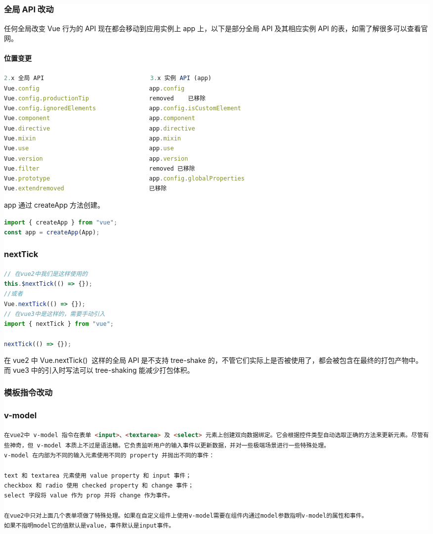 ### 全局 API 改动

任何全局改变 Vue 行为的 API 现在都会移动到应用实例上 app 上，以下是部分全局 API 及其相应实例 API 的表，如需了解很多可以查看官网。

#### 位置变更

```js
2.x 全局 API                              3.x 实例 API (app)
Vue.config                               app.config
Vue.config.productionTip                 removed    已移除
Vue.config.ignoredElements               app.config.isCustomElement
Vue.component                            app.component
Vue.directive                            app.directive
Vue.mixin                                app.mixin
Vue.use                                  app.use
Vue.version                              app.version
Vue.filter                               removed 已移除
Vue.prototype                            app.config.globalProperties
Vue.extendremoved                        已移除 
```

app 通过 createApp 方法创建。

```js
import { createApp } from "vue";
const app = createApp(App);
```

### nextTick

```js
// 在vue2中我们是这样使用的
this.$nextTick(() => {});
//或者
Vue.nextTick(() => {});
// 在vue3中是这样的，需要手动引入
import { nextTick } from "vue";

nextTick(() => {});
```

在 vue2 中 Vue.nextTick()  这样的全局 API 是不支持 tree-shake 的，不管它们实际上是否被使用了，都会被包含在最终的打包产物中。<br/>
而 vue3 中的引入时写法可以 tree-shaking 能减少打包体积。

### 模板指令改动

### v-model

```html
在vue2中 v-model 指令在表单 <input>、<textarea> 及 <select> 元素上创建双向数据绑定。它会根据控件类型自动选取正确的方法来更新元素。尽管有些神奇，但 v-model 本质上不过是语法糖。它负责监听用户的输入事件以更新数据，并对一些极端场景进行一些特殊处理。
v-model 在内部为不同的输入元素使用不同的 property 并抛出不同的事件：

text 和 textarea 元素使用 value property 和 input 事件；
checkbox 和 radio 使用 checked property 和 change 事件；
select 字段将 value 作为 prop 并将 change 作为事件。

在vue2中只对上面几个表单项做了特殊处理。如果在自定义组件上使用v-model需要在组件内通过model参数指明v-model的属性和事件。
如果不指明model它的值默认是value，事件默认是input事件。
```
